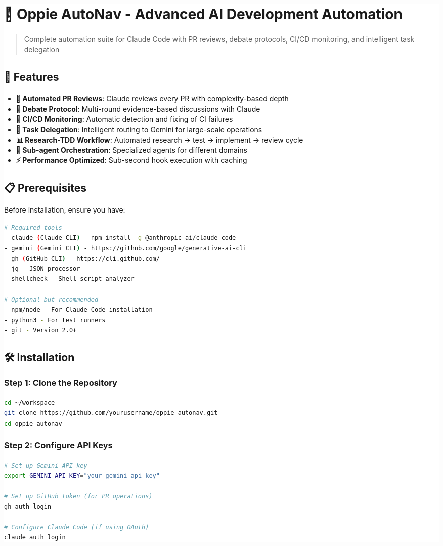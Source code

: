# 🚀 Oppie AutoNav - Advanced AI Development Automation

> Complete automation suite for Claude Code with PR reviews, debate protocols, CI/CD monitoring, and intelligent task delegation

## 🌟 Features

- **🤖 Automated PR Reviews**: Claude reviews every PR with complexity-based depth
- **💬 Debate Protocol**: Multi-round evidence-based discussions with Claude
- **🔄 CI/CD Monitoring**: Automatic detection and fixing of CI failures  
- **🎯 Task Delegation**: Intelligent routing to Gemini for large-scale operations
- **📊 Research-TDD Workflow**: Automated research → test → implement → review cycle
- **🧠 Sub-agent Orchestration**: Specialized agents for different domains
- **⚡ Performance Optimized**: Sub-second hook execution with caching

## 📋 Prerequisites

Before installation, ensure you have:

```bash
# Required tools
- claude (Claude CLI) - npm install -g @anthropic-ai/claude-code
- gemini (Gemini CLI) - https://github.com/google/generative-ai-cli
- gh (GitHub CLI) - https://cli.github.com/
- jq - JSON processor
- shellcheck - Shell script analyzer

# Optional but recommended
- npm/node - For Claude Code installation
- python3 - For test runners
- git - Version 2.0+
```

## 🛠️ Installation

### Step 1: Clone the Repository

```bash
cd ~/workspace
git clone https://github.com/yourusername/oppie-autonav.git
cd oppie-autonav
```

### Step 2: Configure API Keys

```bash
# Set up Gemini API key
export GEMINI_API_KEY="your-gemini-api-key"

# Set up GitHub token (for PR operations)
gh auth login

# Configure Claude Code (if using OAuth)
claude auth login
```
